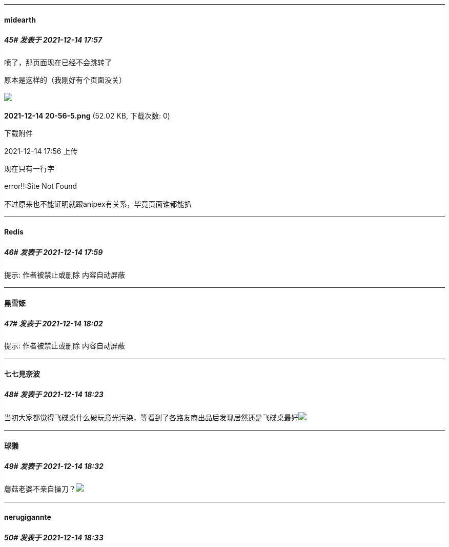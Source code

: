 *****

####  midearth  
##### 45#       发表于 2021-12-14 17:57

喷了，那页面现在已经不会跳转了

原本是这样的（我刚好有个页面没关）

<img src="https://img.saraba1st.com/forum/202112/14/175637n9pg8wow8w3oqk9g.png" referrerpolicy="no-referrer">

<strong>2021-12-14 20-56-5.png</strong> (52.02 KB, 下载次数: 0)

下载附件

2021-12-14 17:56 上传

现在只有一行字

error!!:Site Not Found

不过原来也不能证明就跟anipex有关系，毕竟页面谁都能扒

*****

####  Redis  
##### 46#       发表于 2021-12-14 17:59

提示: 作者被禁止或删除 内容自动屏蔽

*****

####  黑雪姫  
##### 47#       发表于 2021-12-14 18:02

提示: 作者被禁止或删除 内容自动屏蔽

*****

####  七七見奈波  
##### 48#       发表于 2021-12-14 18:23

当初大家都觉得飞碟桌什么破玩意光污染，等看到了各路友商出品后发现居然还是飞碟桌最好<img src="https://static.saraba1st.com/image/smiley/face2017/013.png" referrerpolicy="no-referrer">

*****

####  球獭  
##### 49#       发表于 2021-12-14 18:32

蘑菇老婆不亲自操刀？<img src="https://static.saraba1st.com/image/smiley/face2017/067.png" referrerpolicy="no-referrer">

*****

####  nerugigannte  
##### 50#       发表于 2021-12-14 18:33
